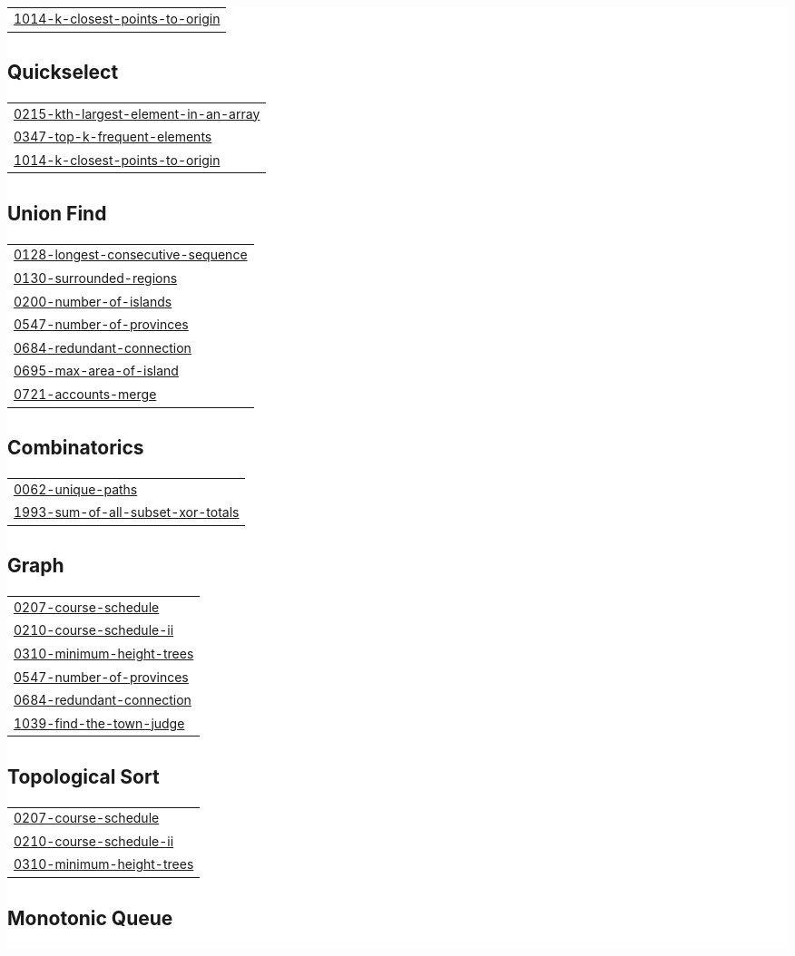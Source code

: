 |  |
| ------- |
| [1014-k-closest-points-to-origin](https://github.com/HypothesisTester/DSA/tree/master/1014-k-closest-points-to-origin) |
## Quickselect
|  |
| ------- |
| [0215-kth-largest-element-in-an-array](https://github.com/HypothesisTester/DSA/tree/master/0215-kth-largest-element-in-an-array) |
| [0347-top-k-frequent-elements](https://github.com/HypothesisTester/DSA/tree/master/0347-top-k-frequent-elements) |
| [1014-k-closest-points-to-origin](https://github.com/HypothesisTester/DSA/tree/master/1014-k-closest-points-to-origin) |
## Union Find
|  |
| ------- |
| [0128-longest-consecutive-sequence](https://github.com/HypothesisTester/DSA/tree/master/0128-longest-consecutive-sequence) |
| [0130-surrounded-regions](https://github.com/HypothesisTester/DSA/tree/master/0130-surrounded-regions) |
| [0200-number-of-islands](https://github.com/HypothesisTester/DSA/tree/master/0200-number-of-islands) |
| [0547-number-of-provinces](https://github.com/HypothesisTester/DSA/tree/master/0547-number-of-provinces) |
| [0684-redundant-connection](https://github.com/HypothesisTester/DSA/tree/master/0684-redundant-connection) |
| [0695-max-area-of-island](https://github.com/HypothesisTester/DSA/tree/master/0695-max-area-of-island) |
| [0721-accounts-merge](https://github.com/HypothesisTester/DSA/tree/master/0721-accounts-merge) |
## Combinatorics
|  |
| ------- |
| [0062-unique-paths](https://github.com/HypothesisTester/DSA/tree/master/0062-unique-paths) |
| [1993-sum-of-all-subset-xor-totals](https://github.com/HypothesisTester/DSA/tree/master/1993-sum-of-all-subset-xor-totals) |
## Graph
|  |
| ------- |
| [0207-course-schedule](https://github.com/HypothesisTester/DSA/tree/master/0207-course-schedule) |
| [0210-course-schedule-ii](https://github.com/HypothesisTester/DSA/tree/master/0210-course-schedule-ii) |
| [0310-minimum-height-trees](https://github.com/HypothesisTester/DSA/tree/master/0310-minimum-height-trees) |
| [0547-number-of-provinces](https://github.com/HypothesisTester/DSA/tree/master/0547-number-of-provinces) |
| [0684-redundant-connection](https://github.com/HypothesisTester/DSA/tree/master/0684-redundant-connection) |
| [1039-find-the-town-judge](https://github.com/HypothesisTester/DSA/tree/master/1039-find-the-town-judge) |
## Topological Sort
|  |
| ------- |
| [0207-course-schedule](https://github.com/HypothesisTester/DSA/tree/master/0207-course-schedule) |
| [0210-course-schedule-ii](https://github.com/HypothesisTester/DSA/tree/master/0210-course-schedule-ii) |
| [0310-minimum-height-trees](https://github.com/HypothesisTester/DSA/tree/master/0310-minimum-height-trees) |
## Monotonic Queue
|  |
| ------- |